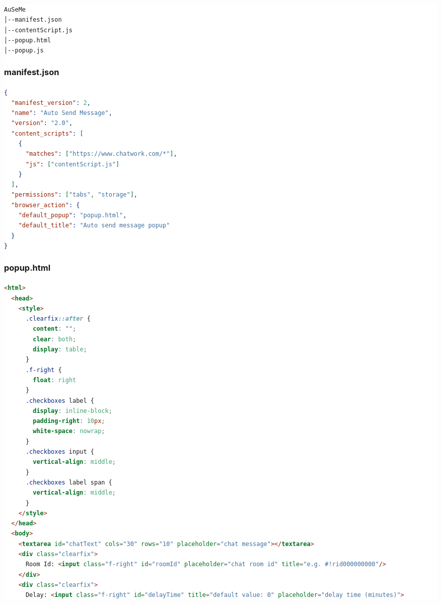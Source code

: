 ```
AuSeMe
│--manifest.json
│--contentScript.js
│--popup.html
│--popup.js
```

### manifest.json

```json
{
  "manifest_version": 2,
  "name": "Auto Send Message",
  "version": "2.0",
  "content_scripts": [
    {
      "matches": ["https://www.chatwork.com/*"],
      "js": ["contentScript.js"]
    }
  ],
  "permissions": ["tabs", "storage"],
  "browser_action": {
    "default_popup": "popup.html",
    "default_title": "Auto send message popup"
  }
}
```

### popup.html

```html
<html>
  <head>
    <style>
      .clearfix::after {
        content: "";
        clear: both;
        display: table;
      }
      .f-right {
        float: right
      }
      .checkboxes label {
        display: inline-block;
        padding-right: 10px;
        white-space: nowrap;
      }
      .checkboxes input {
        vertical-align: middle;
      }
      .checkboxes label span {
        vertical-align: middle;
      }
    </style>
  </head>
  <body>
    <textarea id="chatText" cols="30" rows="10" placeholder="chat message"></textarea>
    <div class="clearfix">
      Room Id: <input class="f-right" id="roomId" placeholder="chat room id" title="e.g. #!rid000000000"/>
    </div>
    <div class="clearfix">
      Delay: <input class="f-right" id="delayTime" title="default value: 0" placeholder="delay time (minutes)">
```